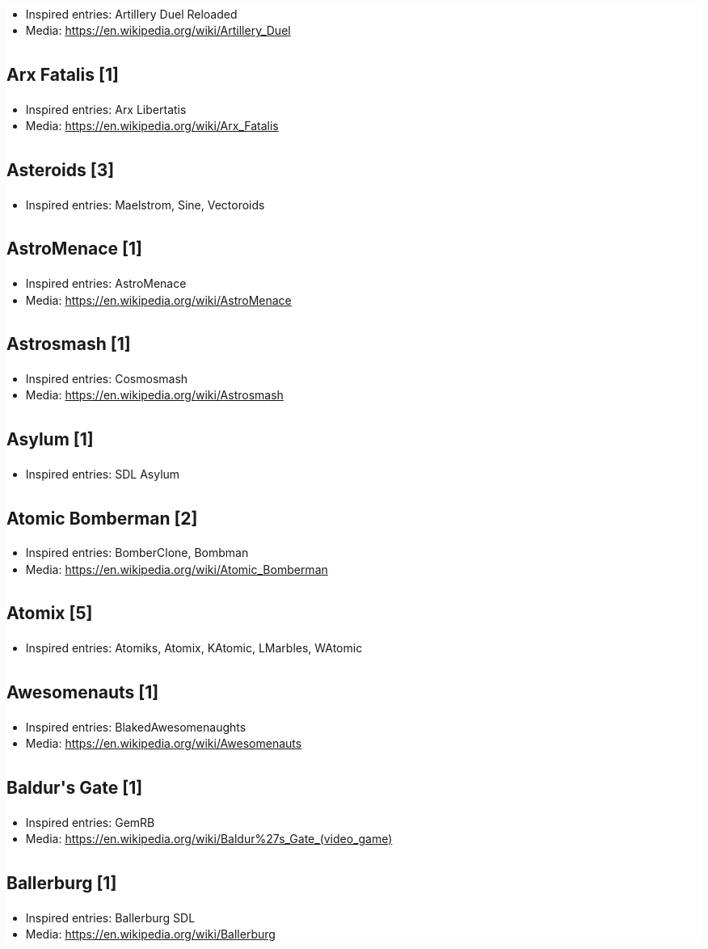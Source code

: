 - Inspired entries: Artillery Duel Reloaded
- Media: https://en.wikipedia.org/wiki/Artillery_Duel

## Arx Fatalis [1]

- Inspired entries: Arx Libertatis
- Media: https://en.wikipedia.org/wiki/Arx_Fatalis

## Asteroids [3]

- Inspired entries: Maelstrom, Sine, Vectoroids

## AstroMenace [1]

- Inspired entries: AstroMenace
- Media: https://en.wikipedia.org/wiki/AstroMenace

## Astrosmash [1]

- Inspired entries: Cosmosmash
- Media: https://en.wikipedia.org/wiki/Astrosmash

## Asylum [1]

- Inspired entries: SDL Asylum

## Atomic Bomberman [2]

- Inspired entries: BomberClone, Bombman
- Media: https://en.wikipedia.org/wiki/Atomic_Bomberman

## Atomix [5]

- Inspired entries: Atomiks, Atomix, KAtomic, LMarbles, WAtomic

## Awesomenauts [1]

- Inspired entries: BlakedAwesomenaughts
- Media: https://en.wikipedia.org/wiki/Awesomenauts

## Baldur's Gate [1]

- Inspired entries: GemRB
- Media: https://en.wikipedia.org/wiki/Baldur%27s_Gate_(video_game)

## Ballerburg [1]

- Inspired entries: Ballerburg SDL
- Media: https://en.wikipedia.org/wiki/Ballerburg


[comment]: # (partly autogenerated content, edit with care, read the manual before)